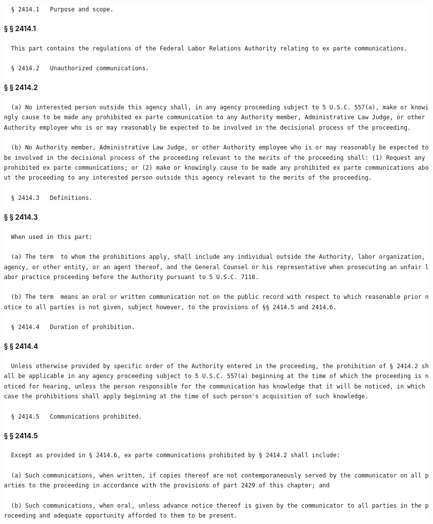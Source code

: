       § 2414.1   Purpose and scope.

#### § § 2414.1

      This part contains the regulations of the Federal Labor Relations Authority relating to ex parte communications.

      § 2414.2   Unauthorized communications.

#### § § 2414.2

      (a) No interested person outside this agency shall, in any agency proceeding subject to 5 U.S.C. 557(a), make or knowingly cause to be made any prohibited ex parte communication to any Authority member, Administrative Law Judge, or other Authority employee who is or may reasonably be expected to be involved in the decisional process of the proceeding.

      (b) No Authority member, Administrative Law Judge, or other Authority employee who is or may reasonably be expected to be involved in the decisional process of the proceeding relevant to the merits of the proceeding shall: (1) Request any prohibited ex parte communications; or (2) make or knowingly cause to be made any prohibited ex parte communications about the proceeding to any interested person outside this agency relevant to the merits of the proceeding.

      § 2414.3   Definitions.

#### § § 2414.3

      When used in this part:

      (a) The term  to whom the prohibitions apply, shall include any individual outside the Authority, labor organization, agency, or other entity, or an agent thereof, and the General Counsel or his representative when prosecuting an unfair labor practice proceeding before the Authority pursuant to 5 U.S.C. 7118.

      (b) The term  means an oral or written communication not on the public record with respect to which reasonable prior notice to all parties is not given, subject however, to the provisions of §§ 2414.5 and 2414.6.

      § 2414.4   Duration of prohibition.

#### § § 2414.4

      Unless otherwise provided by specific order of the Authority entered in the proceeding, the prohibition of § 2414.2 shall be applicable in any agency proceeding subject to 5 U.S.C. 557(a) beginning at the time of which the proceeding is noticed for hearing, unless the person responsible for the communication has knowledge that it will be noticed, in which case the prohibitions shall apply beginning at the time of such person's acquisition of such knowledge.

      § 2414.5   Communications prohibited.

#### § § 2414.5

      Except as provided in § 2414.6, ex parte communications prohibited by § 2414.2 shall include:

      (a) Such communications, when written, if copies thereof are not contemporaneously served by the communicator on all parties to the proceeding in accordance with the provisions of part 2429 of this chapter; and

      (b) Such communications, when oral, unless advance notice thereof is given by the communicator to all parties in the proceeding and adequate opportunity afforded to them to be present.
